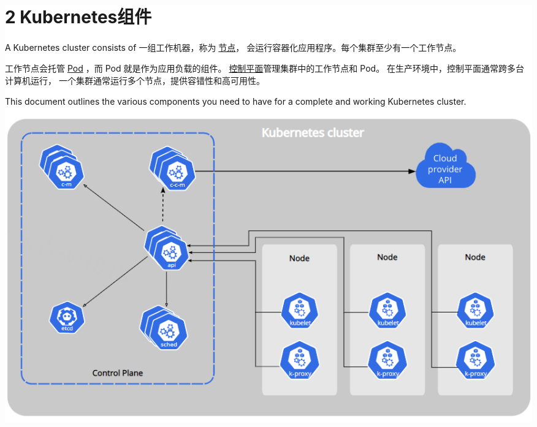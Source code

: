 



# 2 Kubernetes组件

A Kubernetes cluster consists of 一组工作机器，称为 [节点](https://kubernetes.io/zh-cn/docs/concepts/architecture/nodes/)， 会运行容器化应用程序。每个集群至少有一个工作节点。

工作节点会托管 [Pod](https://kubernetes.io/zh-cn/docs/concepts/workloads/pods/) ，而 Pod 就是作为应用负载的组件。 [控制平面](https://kubernetes.io/zh-cn/docs/reference/glossary/?all=true#term-control-plane)管理集群中的工作节点和 Pod。 在生产环境中，控制平面通常跨多台计算机运行， 一个集群通常运行多个节点，提供容错性和高可用性。

This document outlines the various components you need to have for a complete and working Kubernetes cluster.

![image-20230327100603235](assets/image-20230327100603235.png)






